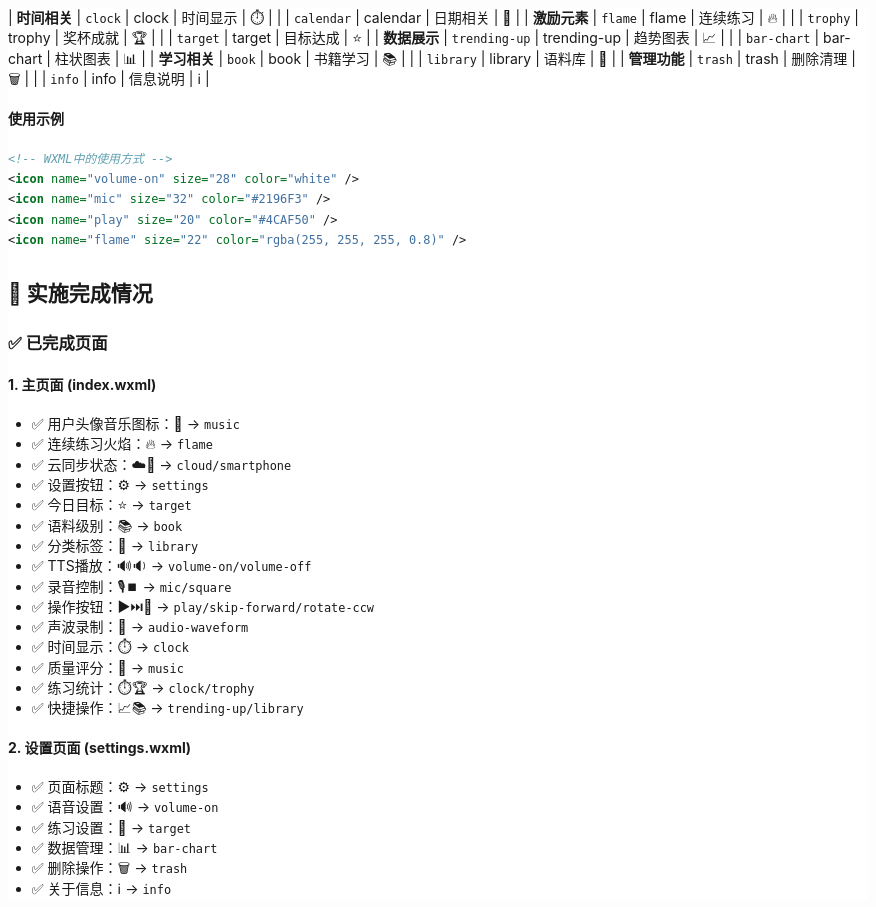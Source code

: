 | **时间相关** | `clock` | clock | 时间显示 | ⏱️ |
| | `calendar` | calendar | 日期相关 | 📅 |
| **激励元素** | `flame` | flame | 连续练习 | 🔥 |
| | `trophy` | trophy | 奖杯成就 | 🏆 |
| | `target` | target | 目标达成 | ⭐ |
| **数据展示** | `trending-up` | trending-up | 趋势图表 | 📈 |
| | `bar-chart` | bar-chart | 柱状图表 | 📊 |
| **学习相关** | `book` | book | 书籍学习 | 📚 |
| | `library` | library | 语料库 | 📂 |
| **管理功能** | `trash` | trash | 删除清理 | 🗑️ |
| | `info` | info | 信息说明 | ℹ️ |

#### **使用示例**
```xml
<!-- WXML中的使用方式 -->
<icon name="volume-on" size="28" color="white" />
<icon name="mic" size="32" color="#2196F3" />
<icon name="play" size="20" color="#4CAF50" />
<icon name="flame" size="22" color="rgba(255, 255, 255, 0.8)" />
```

## 🔄 实施完成情况

### **✅ 已完成页面**

#### **1. 主页面 (index.wxml)**
- ✅ 用户头像音乐图标：🎵 → `music`
- ✅ 连续练习火焰：🔥 → `flame`
- ✅ 云同步状态：☁️📱 → `cloud/smartphone`
- ✅ 设置按钮：⚙️ → `settings`
- ✅ 今日目标：⭐ → `target`
- ✅ 语料级别：📚 → `book`
- ✅ 分类标签：📂 → `library`
- ✅ TTS播放：🔊🔉 → `volume-on/volume-off`
- ✅ 录音控制：🎙️⏹️ → `mic/square`
- ✅ 操作按钮：▶️⏭️🔄 → `play/skip-forward/rotate-ccw`
- ✅ 声波录制：🎵 → `audio-waveform`
- ✅ 时间显示：⏱️ → `clock`
- ✅ 质量评分：🎵 → `music`
- ✅ 练习统计：⏱️🏆 → `clock/trophy`
- ✅ 快捷操作：📈📚 → `trending-up/library`

#### **2. 设置页面 (settings.wxml)**
- ✅ 页面标题：⚙️ → `settings`
- ✅ 语音设置：🔊 → `volume-on`
- ✅ 练习设置：🎯 → `target`
- ✅ 数据管理：📊 → `bar-chart`
- ✅ 删除操作：🗑️ → `trash`
- ✅ 关于信息：ℹ️ → `info`
